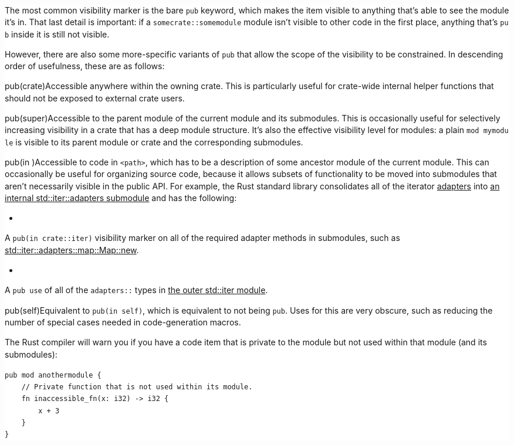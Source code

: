 The most common visibility marker is the bare `pub` keyword, which makes the item visible to anything that’s able to see
the module it’s in.  That last detail is important: if a `somecrate::somemodule` module isn’t visible to other code in
the first place, anything that’s `pub` inside it is still not visible.

However, there are also some more-specific variants of `pub` that allow the scope of the visibility to be constrained.
In descending order of usefulness, these are as follows:

pub(crate)Accessible anywhere within the owning crate.  This is particularly useful for crate-wide
internal helper functions that should not be exposed to external crate users.

pub(super)Accessible to the parent module of the current module and its submodules.  This is occasionally
useful for selectively increasing visibility in a crate that has a deep module structure. It’s also the effective
visibility level for modules: a plain `mod mymodule` is visible to its parent module or crate and the corresponding
submodules.

pub(in <path>)Accessible to code in `<path>`, which has to be a description of some ancestor module of the
current module. This can occasionally be useful for organizing source code, because it allows subsets of functionality
to be moved into submodules that aren’t necessarily visible in the public API.
For example, the Rust standard library consolidates all of the iterator
[adapters](https://doc.rust-lang.org/std/iter/index.html#adapters) into [an internal std::iter::adapters submodule](https://doc.rust-lang.org/src/core/iter/adapters/mod.rs.html) and has the following:

-

A `pub(in crate::iter)` visibility marker on all of the required adapter methods in submodules, such as
[std::iter::adapters::map::Map::new](https://oreil.ly/XbQGP).

-

A `pub use` of all of the `adapters::` types in [the outer std::iter module](https://oreil.ly/uLZ-d).

pub(self)Equivalent to `pub(in self)`, which is equivalent to not being `pub`.  Uses for this are very obscure,
such as reducing the number of special cases needed in code-generation  macros.

The Rust compiler will warn you if you have a code item that is private to the module but not used within that
module (and its submodules):

```
pub mod anothermodule {
    // Private function that is not used within its module.
    fn inaccessible_fn(x: i32) -> i32 {
        x + 3
    }
}
```
